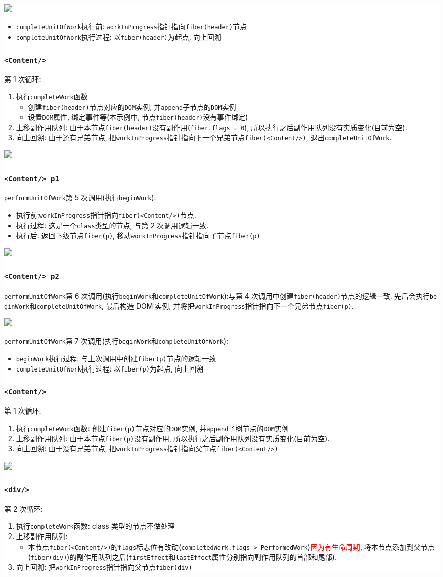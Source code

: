 ![](../../snapshots/fibertree-create/unitofwork4.1.png)

- `completeUnitOfWork`执行前: `workInProgress`指针指向`fiber(header)`节点
- `completeUnitOfWork`执行过程: 以`fiber(header)`为起点, 向上回溯

### `<Content/>`

第 1 次循环:

1.  执行`completeWork`函数
    - 创建`fiber(header)`节点对应的`DOM`实例, 并`append`子节点的`DOM`实例
    - 设置`DOM`属性, 绑定事件等(本示例中, 节点`fiber(header)`没有事件绑定)
2.  上移副作用队列: 由于本节点`fiber(header)`没有副作用(`fiber.flags = 0`), 所以执行之后副作用队列没有实质变化(目前为空).
3.  向上回溯: 由于还有兄弟节点, 把`workInProgress`指针指向下一个兄弟节点`fiber(<Content/>)`, 退出`completeUnitOfWork`.

![](../../snapshots/fibertree-create/unitofwork4.2.png)

### `<Content/> p1`

`performUnitOfWork`第 5 次调用(执行`beginWork`):

- 执行前:`workInProgress`指针指向`fiber(<Content/>)`节点.
- 执行过程: 这是一个`class`类型的节点, 与第 2 次调用逻辑一致.
- 执行后: 返回下级节点`fiber(p)`, 移动`workInProgress`指针指向子节点`fiber(p)`

![](../../snapshots/fibertree-create/unitofwork5.png)

### `<Content/> p2`

`performUnitOfWork`第 6 次调用(执行`beginWork`和`completeUnitOfWork`):与第 4 次调用中创建`fiber(header)`节点的逻辑一致. 先后会执行`beginWork`和`completeUnitOfWork`, 最后构造 DOM 实例, 并将把`workInProgress`指针指向下一个兄弟节点`fiber(p)`.

![](../../snapshots/fibertree-create/unitofwork6.png)

`performUnitOfWork`第 7 次调用(执行`beginWork`和`completeUnitOfWork`):

- `beginWork`执行过程: 与上次调用中创建`fiber(p)`节点的逻辑一致
- `completeUnitOfWork`执行过程: 以`fiber(p)`为起点, 向上回溯

### `<Content/>`

第 1 次循环:

1.  执行`completeWork`函数: 创建`fiber(p)`节点对应的`DOM`实例, 并`append`子树节点的`DOM`实例
2.  上移副作用队列: 由于本节点`fiber(p)`没有副作用, 所以执行之后副作用队列没有实质变化(目前为空).
3.  向上回溯: 由于没有兄弟节点, 把`workInProgress`指针指向父节点`fiber(<Content/>)`

![](../../snapshots/fibertree-create/unitofwork7.png)

### `<div/>`

第 2 次循环:

1. 执行`completeWork`函数: class 类型的节点不做处理
2. 上移副作用队列:
   - 本节点`fiber(<Content/>)`的`flags`标志位有改动(`completedWork.flags > PerformedWork`)<span style="color: red">因为有生命周期</span>, 将本节点添加到父节点(`fiber(div)`)的副作用队列之后(`firstEffect`和`lastEffect`属性分别指向副作用队列的首部和尾部).
3. 向上回溯: 把`workInProgress`指针指向父节点`fiber(div)`
